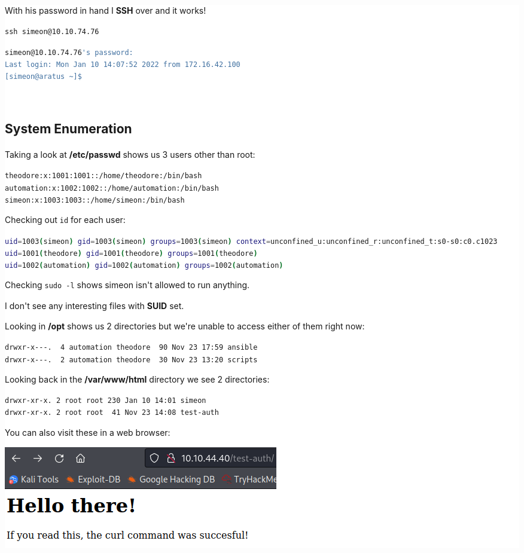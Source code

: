 With his password in hand I **SSH** over and it works!

`ssh simeon@10.10.74.76`

```bash
simeon@10.10.74.76's password: 
Last login: Mon Jan 10 14:07:52 2022 from 172.16.42.100
[simeon@aratus ~]$
```

<br>

## System Enumeration

Taking a look at **/etc/passwd** shows us 3 users other than root:

```bash
theodore:x:1001:1001::/home/theodore:/bin/bash
automation:x:1002:1002::/home/automation:/bin/bash
simeon:x:1003:1003::/home/simeon:/bin/bash
```

Checking out `id` for each user:

```bash
uid=1003(simeon) gid=1003(simeon) groups=1003(simeon) context=unconfined_u:unconfined_r:unconfined_t:s0-s0:c0.c1023
uid=1001(theodore) gid=1001(theodore) groups=1001(theodore)
uid=1002(automation) gid=1002(automation) groups=1002(automation)
```

Checking `sudo -l` shows simeon isn't allowed to run anything.

I don't see any interesting files with **SUID** set.

Looking in **/opt** shows us 2 directories but we're unable to access either of them right now:

```bash
drwxr-x---.  4 automation theodore  90 Nov 23 17:59 ansible
drwxr-x---.  2 automation theodore  30 Nov 23 13:20 scripts
```

Looking back in the **/var/www/html** directory we see 2 directories:

```bash
drwxr-xr-x. 2 root root 230 Jan 10 14:01 simeon
drwxr-xr-x. 2 root root  41 Nov 23 14:08 test-auth
```

You can also visit these in a web browser:

![](images/aratus2.png)
